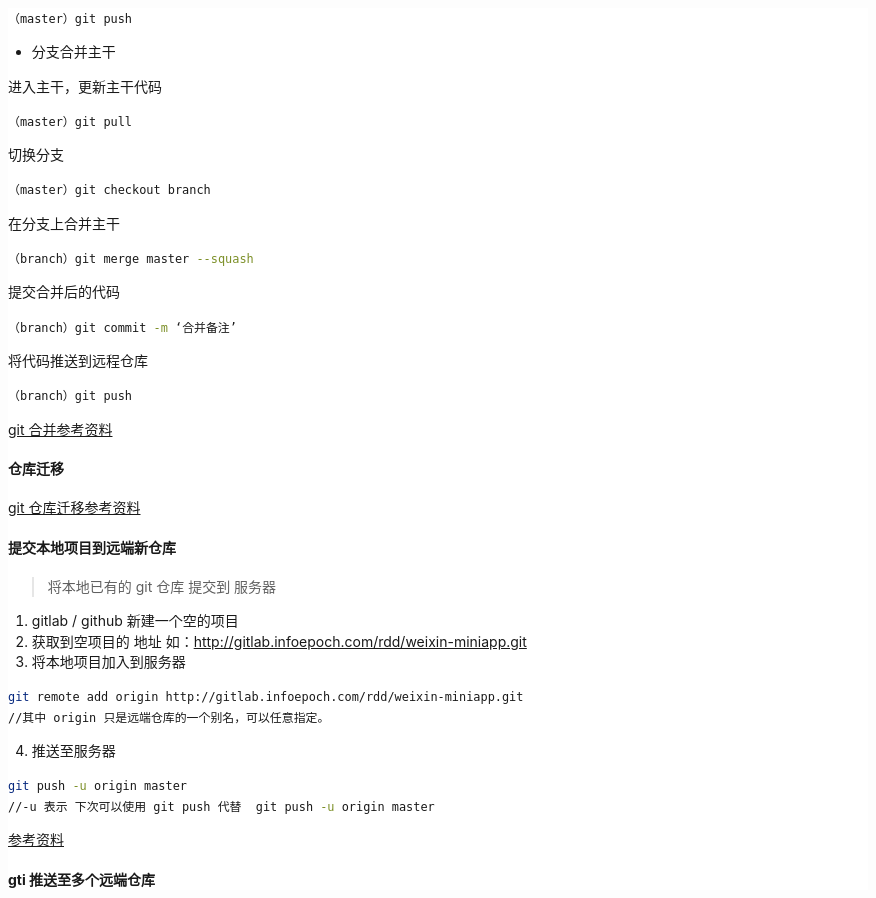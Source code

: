 ```sh
（master）git push
```

+ 分支合并主干

进入主干，更新主干代码

```sh
（master）git pull
```

切换分支

```sh
（master）git checkout branch
```

在分支上合并主干

```sh
（branch）git merge master --squash
```

提交合并后的代码

```sh
（branch）git commit -m ‘合并备注’
```

将代码推送到远程仓库

```sh
（branch）git push
```

[git 合并参考资料](https://www.jianshu.com/p/684a8ae9dcf1)

#### 仓库迁移

[git 仓库迁移参考资料](https://www.jianshu.com/p/59516a17fcf3)

#### 提交本地项目到远端新仓库
>将本地已有的 git 仓库 提交到 服务器

1. gitlab / github 新建一个空的项目
2. 获取到空项目的 地址 如：http://gitlab.infoepoch.com/rdd/weixin-miniapp.git
3. 将本地项目加入到服务器
```sh
git remote add origin http://gitlab.infoepoch.com/rdd/weixin-miniapp.git
//其中 origin 只是远端仓库的一个别名，可以任意指定。
```
4. 推送至服务器
```sh
git push -u origin master
//-u 表示 下次可以使用 git push 代替  git push -u origin master
```

[参考资料](https://www.jianshu.com/p/dd864fcee643)

#### gti 推送至多个远端仓库

